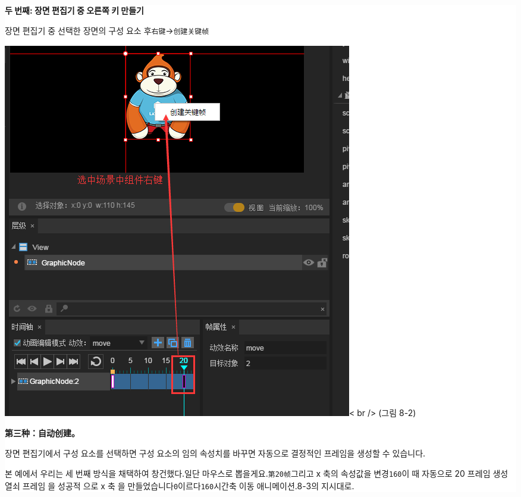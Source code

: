 **두 번째: 장면 편집기 중 오른쪽 키 만들기**

장면 편집기 중 선택한 장면의 구성 요소 후`右键`->`创建关键帧` 

![8-2](img/8-2.png)< br /> (그림 8-2)



**第三种：自动创建。**

장면 편집기에서 구성 요소를 선택하면 구성 요소의 임의 속성치를 바꾸면 자동으로 결정적인 프레임을 생성할 수 있습니다.

본 예에서 우리는 세 번째 방식을 채택하여 창건했다.일단 마우스로 뽑을게요.`第20帧`그리고 x 축의 속성값을 변경`160`이 때 자동으로 20 프레임 생성 열쇠 프레임 을 성공적 으로 x 축 을 만들었습니다`0`이르다`160`시간축 이동 애니메이션.8-3의 지시대로.
